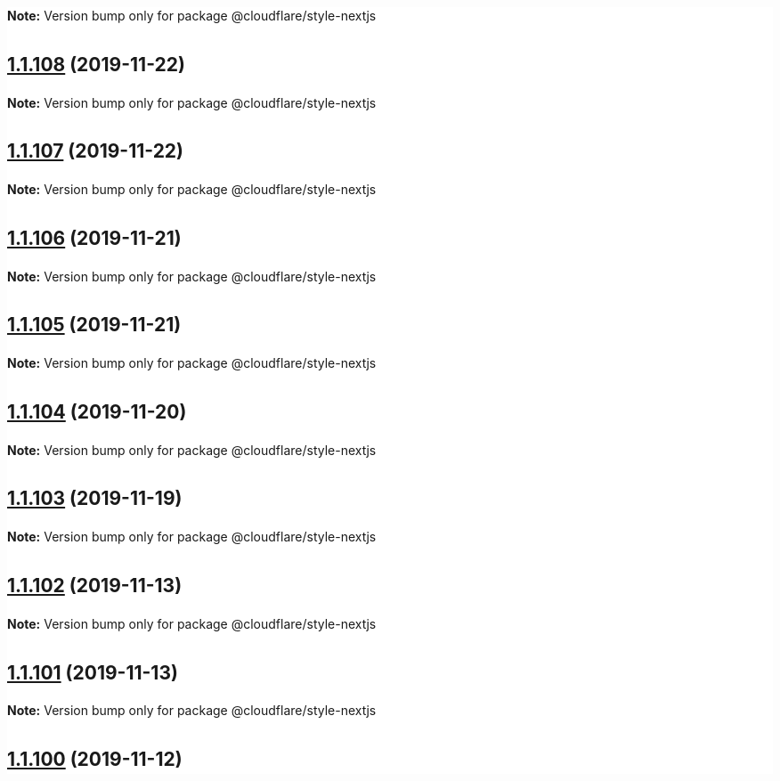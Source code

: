 **Note:** Version bump only for package @cloudflare/style-nextjs

## [1.1.108](http://stash.cfops.it:7999/fe/stratus/compare/@cloudflare/style-nextjs@1.1.106...@cloudflare/style-nextjs@1.1.108) (2019-11-22)

**Note:** Version bump only for package @cloudflare/style-nextjs

## [1.1.107](http://stash.cfops.it:7999/fe/stratus/compare/@cloudflare/style-nextjs@1.1.106...@cloudflare/style-nextjs@1.1.107) (2019-11-22)

**Note:** Version bump only for package @cloudflare/style-nextjs

## [1.1.106](http://stash.cfops.it:7999/fe/stratus/compare/@cloudflare/style-nextjs@1.1.105...@cloudflare/style-nextjs@1.1.106) (2019-11-21)

**Note:** Version bump only for package @cloudflare/style-nextjs

## [1.1.105](http://stash.cfops.it:7999/fe/stratus/compare/@cloudflare/style-nextjs@1.1.104...@cloudflare/style-nextjs@1.1.105) (2019-11-21)

**Note:** Version bump only for package @cloudflare/style-nextjs

## [1.1.104](http://stash.cfops.it:7999/fe/stratus/compare/@cloudflare/style-nextjs@1.1.102...@cloudflare/style-nextjs@1.1.104) (2019-11-20)

**Note:** Version bump only for package @cloudflare/style-nextjs

## [1.1.103](http://stash.cfops.it:7999/fe/stratus/compare/@cloudflare/style-nextjs@1.1.102...@cloudflare/style-nextjs@1.1.103) (2019-11-19)

**Note:** Version bump only for package @cloudflare/style-nextjs

## [1.1.102](http://stash.cfops.it:7999/fe/stratus/compare/@cloudflare/style-nextjs@1.1.101...@cloudflare/style-nextjs@1.1.102) (2019-11-13)

**Note:** Version bump only for package @cloudflare/style-nextjs

## [1.1.101](http://stash.cfops.it:7999/fe/stratus/compare/@cloudflare/style-nextjs@1.1.99...@cloudflare/style-nextjs@1.1.101) (2019-11-13)

**Note:** Version bump only for package @cloudflare/style-nextjs

## [1.1.100](http://stash.cfops.it:7999/fe/stratus/compare/@cloudflare/style-nextjs@1.1.99...@cloudflare/style-nextjs@1.1.100) (2019-11-12)

